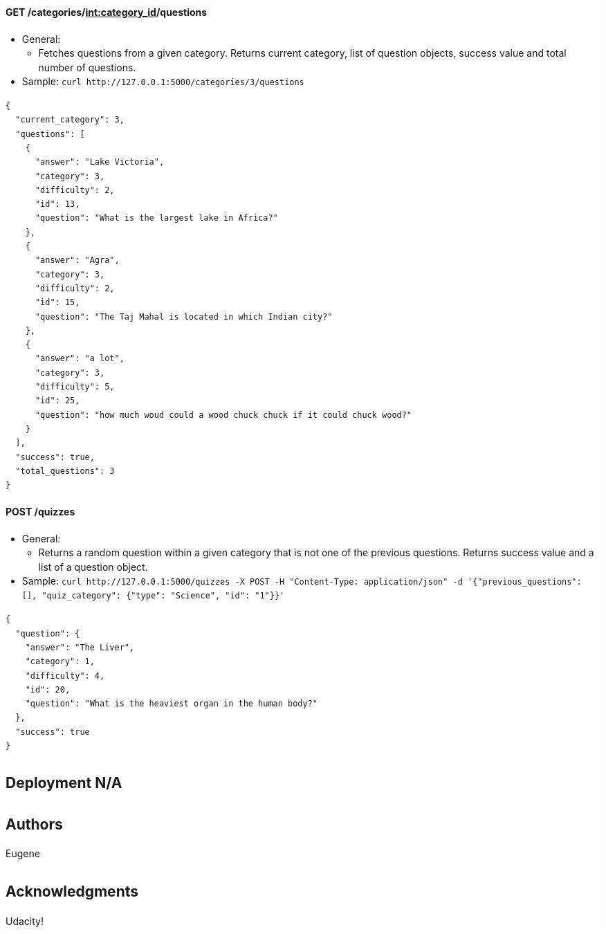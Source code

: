 #### GET /categories/<int:category_id>/questions
- General:
    - Fetches questions from a given category. Returns current category, list of question objects, success value and total number of questions.
- Sample: ```curl http://127.0.0.1:5000/categories/3/questions```
```
{
  "current_category": 3, 
  "questions": [
    {
      "answer": "Lake Victoria", 
      "category": 3, 
      "difficulty": 2, 
      "id": 13, 
      "question": "What is the largest lake in Africa?"
    }, 
    {
      "answer": "Agra", 
      "category": 3, 
      "difficulty": 2, 
      "id": 15, 
      "question": "The Taj Mahal is located in which Indian city?"
    }, 
    {
      "answer": "a lot", 
      "category": 3, 
      "difficulty": 5, 
      "id": 25, 
      "question": "how much woud could a wood chuck chuck if it could chuck wood?"
    }
  ], 
  "success": true, 
  "total_questions": 3
}
```

#### POST /quizzes
- General:
    - Returns a random question within a given category that is not one of the previous questions. Returns success value and a list of a question object.
- Sample: ```curl http://127.0.0.1:5000/quizzes -X POST -H "Content-Type: application/json" -d '{"previous_questions": [], "quiz_category": {"type": "Science", "id": "1"}}'```
```
{
  "question": {
    "answer": "The Liver", 
    "category": 1, 
    "difficulty": 4, 
    "id": 20, 
    "question": "What is the heaviest organ in the human body?"
  }, 
  "success": true
}
```

## Deployment N/A

## Authors
Eugene

## Acknowledgments
Udacity!
